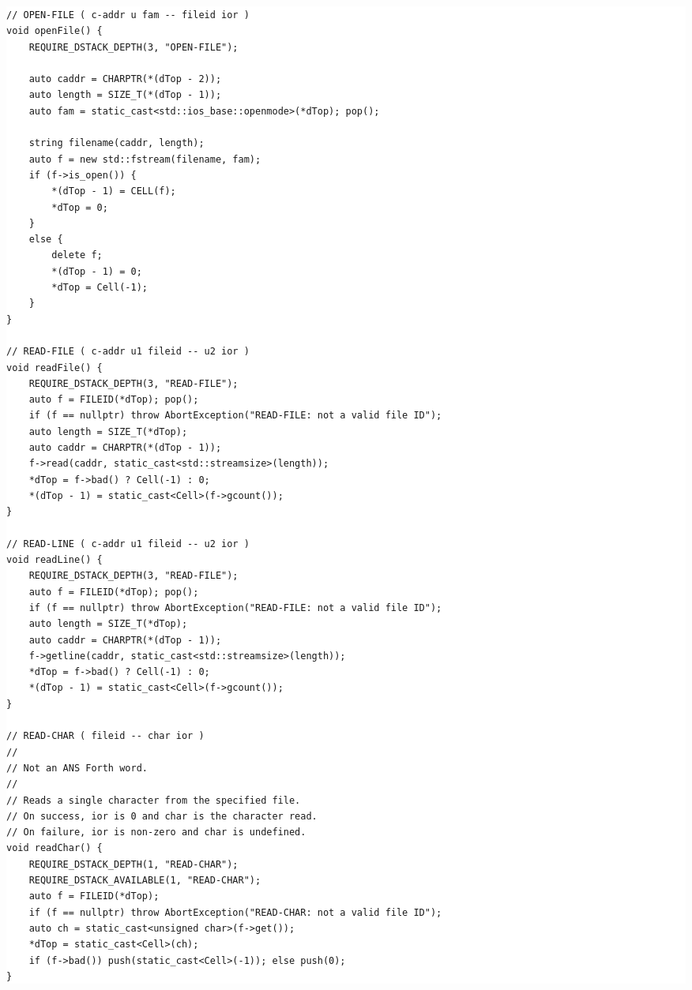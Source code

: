     // OPEN-FILE ( c-addr u fam -- fileid ior )
    void openFile() {
        REQUIRE_DSTACK_DEPTH(3, "OPEN-FILE");
    
        auto caddr = CHARPTR(*(dTop - 2));
        auto length = SIZE_T(*(dTop - 1));
        auto fam = static_cast<std::ios_base::openmode>(*dTop); pop();
    
        string filename(caddr, length);
        auto f = new std::fstream(filename, fam);
        if (f->is_open()) {
            *(dTop - 1) = CELL(f);
            *dTop = 0;
        }
        else {
            delete f;
            *(dTop - 1) = 0;
            *dTop = Cell(-1);
        }
    }
    
    // READ-FILE ( c-addr u1 fileid -- u2 ior )
    void readFile() {
        REQUIRE_DSTACK_DEPTH(3, "READ-FILE");
        auto f = FILEID(*dTop); pop();
        if (f == nullptr) throw AbortException("READ-FILE: not a valid file ID");
        auto length = SIZE_T(*dTop);
        auto caddr = CHARPTR(*(dTop - 1));
        f->read(caddr, static_cast<std::streamsize>(length));
        *dTop = f->bad() ? Cell(-1) : 0;
        *(dTop - 1) = static_cast<Cell>(f->gcount());
    }
    
    // READ-LINE ( c-addr u1 fileid -- u2 ior )
    void readLine() {
        REQUIRE_DSTACK_DEPTH(3, "READ-FILE");
        auto f = FILEID(*dTop); pop();
        if (f == nullptr) throw AbortException("READ-FILE: not a valid file ID");
        auto length = SIZE_T(*dTop);
        auto caddr = CHARPTR(*(dTop - 1));
        f->getline(caddr, static_cast<std::streamsize>(length));
        *dTop = f->bad() ? Cell(-1) : 0;
        *(dTop - 1) = static_cast<Cell>(f->gcount());
    }
    
    // READ-CHAR ( fileid -- char ior )
    //
    // Not an ANS Forth word.
    //
    // Reads a single character from the specified file.
    // On success, ior is 0 and char is the character read.
    // On failure, ior is non-zero and char is undefined.
    void readChar() {
        REQUIRE_DSTACK_DEPTH(1, "READ-CHAR");
        REQUIRE_DSTACK_AVAILABLE(1, "READ-CHAR");
        auto f = FILEID(*dTop);
        if (f == nullptr) throw AbortException("READ-CHAR: not a valid file ID");
        auto ch = static_cast<unsigned char>(f->get());
        *dTop = static_cast<Cell>(ch);
        if (f->bad()) push(static_cast<Cell>(-1)); else push(0);
    }
    